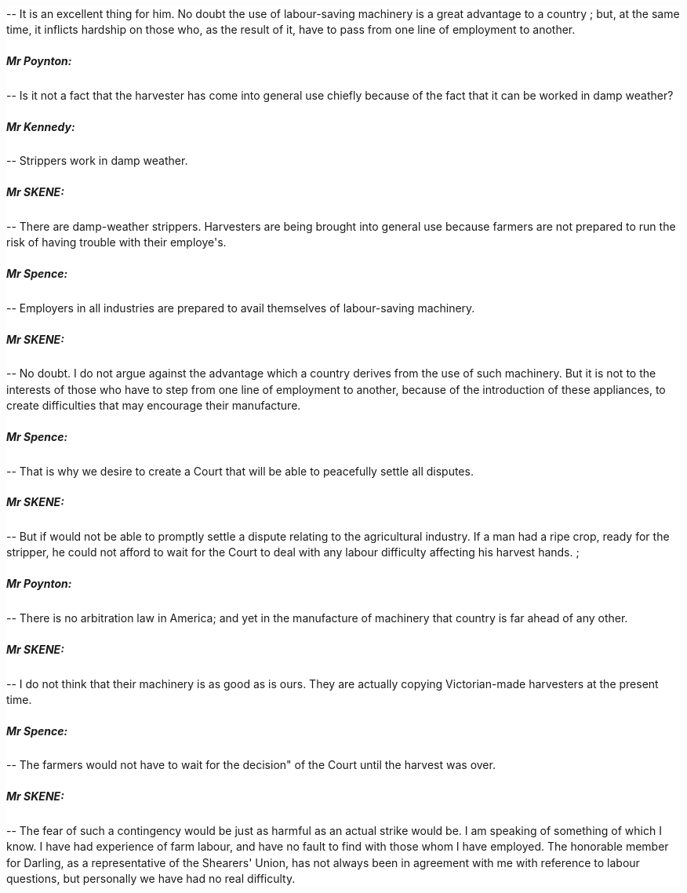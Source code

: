 -- It is an excellent thing for him. No doubt the use of labour-saving machinery is a great advantage to a country ; but, at the same time, it inflicts hardship on those who, as the result of it, have to pass from one line of employment to another. 

##### Mr Poynton:

--  Is it not a fact that the harvester has come into general use chiefly because of the fact that it can be worked in damp weather? 

##### Mr Kennedy:

--  Strippers work in damp weather. 

##### Mr SKENE:

-- There are damp-weather strippers. Harvesters are being brought into general use because farmers are not prepared to run the risk of having trouble with their employe's. 

##### Mr Spence:

--  Employers in all industries are prepared to avail themselves of labour-saving machinery. 

##### Mr SKENE:

-- No doubt. I do not argue against the advantage which a country derives from the use of such machinery. But it is not to the interests of those who have to step from one line of employment to another, because of the introduction of these appliances, to create difficulties that may encourage their manufacture. 

##### Mr Spence:

--  That is why we desire to create a Court that will be able to peacefully settle all disputes. 

##### Mr SKENE:

-- But if would not be able to promptly settle a dispute relating to the agricultural industry. If a man had a ripe crop, ready for the stripper, he could not afford to wait for the Court to deal with any labour difficulty affecting his harvest hands. ; 

##### Mr Poynton:

--  There is no arbitration law in America; and yet in the manufacture of machinery that country is far ahead of any other. 

##### Mr SKENE:

-- I do not think that their machinery is as good as is ours. They are actually copying Victorian-made harvesters at the present time. 

##### Mr Spence:

--  The farmers would not have to wait for the decision" of the Court until the harvest was over. 

##### Mr SKENE:

-- The fear of such a contingency would be just as harmful as an actual strike would be. I am speaking of something of which I know. I have had experience of  farm labour, and have no fault to find with those whom I have employed. The honorable member for Darling, as a representative of the Shearers' Union, has not always been in agreement with me with reference to labour questions, but personally we have had no real difficulty. 
